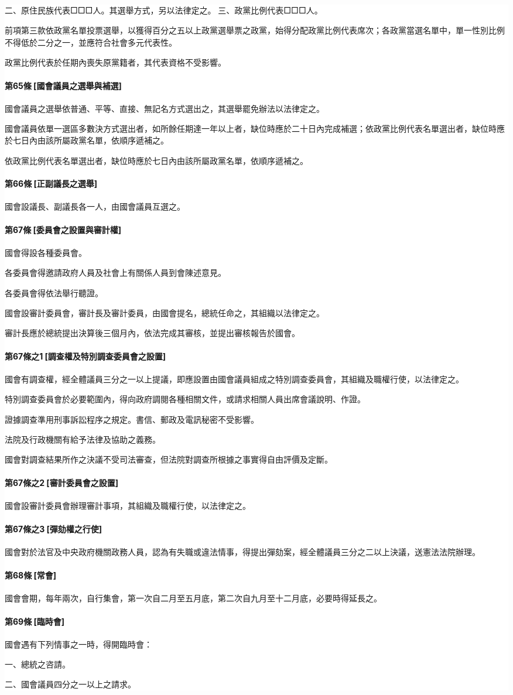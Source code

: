 二、原住民族代表□□□人。其選舉方式，另以法律定之。 三、政黨比例代表□□□人。

前項第三款依政黨名單投票選舉，以獲得百分之五以上政黨選舉票之政黨，始得分配政黨比例代表席次；各政黨當選名單中，單一性別比例不得低於二分之一，並應符合社會多元代表性。

政黨比例代表於任期內喪失原黨籍者，其代表資格不受影響。

#### 第65條 [國會議員之選舉與補選]

國會議員之選舉依普通、平等、直接、無記名方式選出之，其選舉罷免辦法以法律定之。

國會議員依單一選區多數決方式選出者，如所餘任期達一年以上者，缺位時應於二十日內完成補選；依政黨比例代表名單選出者，缺位時應於七日內由該所屬政黨名單，依順序遞補之。

依政黨比例代表名單選出者，缺位時應於七日內由該所屬政黨名單，依順序遞補之。

#### 第66條 [正副議長之選舉]

國會設議長、副議長各一人，由國會議員互選之。

#### 第67條 [委員會之設置與審計權]

國會得設各種委員會。

各委員會得邀請政府人員及社會上有關係人員到會陳述意見。

各委員會得依法舉行聽證。

國會設審計委員會，審計長及審計委員，由國會提名，總統任命之，其組織以法律定之。

審計長應於總統提出決算後三個月內，依法完成其審核，並提出審核報告於國會。

#### 第67條之1 [調查權及特別調查委員會之設置]

國會有調查權，經全體議員三分之一以上提議，即應設置由國會議員組成之特別調查委員會，其組織及職權行使，以法律定之。

特別調查委員會於必要範圍內，得向政府調閱各種相關文件，或請求相關人員出席會議說明、作證。

證據調查準用刑事訴訟程序之規定。書信、郵政及電訊秘密不受影響。

法院及行政機關有給予法律及協助之義務。

國會對調查結果所作之決議不受司法審查，但法院對調查所根據之事實得自由評價及定斷。

#### 第67條之2 [審計委員會之設置]

國會設審計委員會辦理審計事項，其組織及職權行使，以法律定之。

#### 第67條之3 [彈劾權之行使]

國會對於法官及中央政府機關政務人員，認為有失職或違法情事，得提出彈劾案，經全體議員三分之二以上決議，送憲法法院辦理。

#### 第68條 [常會]

國會會期，每年兩次，自行集會，第一次自二月至五月底，第二次自九月至十二月底，必要時得延長之。

#### 第69條 [臨時會]

國會遇有下列情事之一時，得開臨時會：

一、總統之咨請。

二、國會議員四分之一以上之請求。
